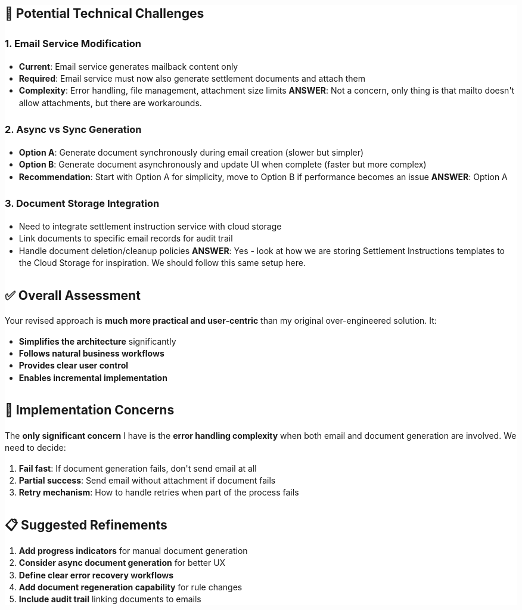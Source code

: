 ## **🚨 Potential Technical Challenges**

### **1. Email Service Modification**
- **Current**: Email service generates mailback content only
- **Required**: Email service must now also generate settlement documents and attach them
- **Complexity**: Error handling, file management, attachment size limits
**ANSWER**: Not a concern, only thing is that mailto doesn't allow attachments, but there are workarounds.

### **2. Async vs Sync Generation**
- **Option A**: Generate document synchronously during email creation (slower but simpler)
- **Option B**: Generate document asynchronously and update UI when complete (faster but more complex)
- **Recommendation**: Start with Option A for simplicity, move to Option B if performance becomes an issue
**ANSWER**: Option A

### **3. Document Storage Integration**
- Need to integrate settlement instruction service with cloud storage
- Link documents to specific email records for audit trail
- Handle document deletion/cleanup policies
**ANSWER**: Yes - look at how we are storing Settlement Instructions templates to the Cloud Storage for inspiration. We should follow this same setup here.

## **✅ Overall Assessment**

Your revised approach is **much more practical and user-centric** than my original over-engineered solution. It:

- **Simplifies the architecture** significantly
- **Follows natural business workflows**  
- **Provides clear user control**
- **Enables incremental implementation**

## **🎯 Implementation Concerns**

The **only significant concern** I have is the **error handling complexity** when both email and document generation are involved. We need to decide:

1. **Fail fast**: If document generation fails, don't send email at all
2. **Partial success**: Send email without attachment if document fails
3. **Retry mechanism**: How to handle retries when part of the process fails

## **📋 Suggested Refinements**

1. **Add progress indicators** for manual document generation
2. **Consider async document generation** for better UX
3. **Define clear error recovery workflows**
4. **Add document regeneration capability** for rule changes
5. **Include audit trail** linking documents to emails
